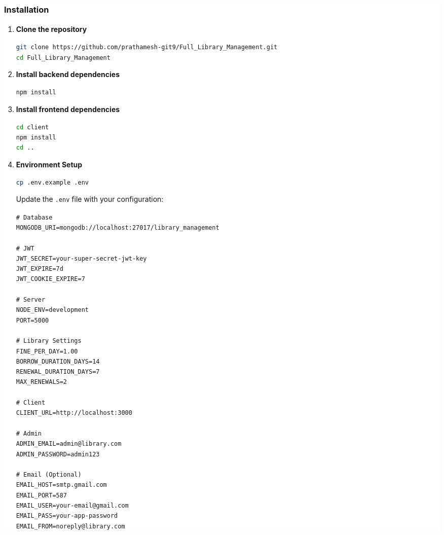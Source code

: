 ### Installation

1. **Clone the repository**
   ```bash
   git clone https://github.com/prathamesh-git9/Full_Library_Management.git
   cd Full_Library_Management
   ```

2. **Install backend dependencies**
   ```bash
   npm install
   ```

3. **Install frontend dependencies**
   ```bash
   cd client
   npm install
   cd ..
   ```

4. **Environment Setup**
   ```bash
   cp .env.example .env
   ```
   
   Update the `.env` file with your configuration:
   ```env
   # Database
   MONGODB_URI=mongodb://localhost:27017/library_management
   
   # JWT
   JWT_SECRET=your-super-secret-jwt-key
   JWT_EXPIRE=7d
   JWT_COOKIE_EXPIRE=7
   
   # Server
   NODE_ENV=development
   PORT=5000
   
   # Library Settings
   FINE_PER_DAY=1.00
   BORROW_DURATION_DAYS=14
   RENEWAL_DURATION_DAYS=7
   MAX_RENEWALS=2
   
   # Client
   CLIENT_URL=http://localhost:3000
   
   # Admin
   ADMIN_EMAIL=admin@library.com
   ADMIN_PASSWORD=admin123
   
   # Email (Optional)
   EMAIL_HOST=smtp.gmail.com
   EMAIL_PORT=587
   EMAIL_USER=your-email@gmail.com
   EMAIL_PASS=your-app-password
   EMAIL_FROM=noreply@library.com
   ```
